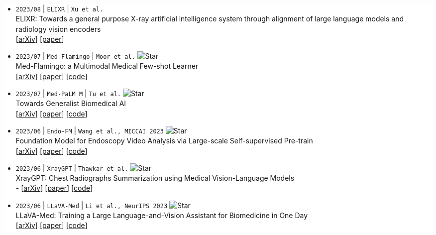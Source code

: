 - `2023/08` | `ELIXR`
| `Xu et al.` <br>
ELIXR: Towards a general purpose X-ray artificial intelligence system through alignment of large language models and radiology vision encoders <br>
[[arXiv](https://arxiv.org/abs/2308.01317)]
[[paper](https://arxiv.org/pdf/2308.01317.pdf)]

- `2023/07` | `Med-Flamingo`
| `Moor et al.`
![Star](https://img.shields.io/github/stars/snap-stanford/med-flamingo.svg?style=social&label=Star) <br>
Med-Flamingo: a Multimodal Medical Few-shot Learner <br>
[[arXiv](https://arxiv.org/abs/2307.15189)]
[[paper](https://arxiv.org/pdf/2307.15189.pdf)]
[[code](https://github.com/snap-stanford/med-flamingo)]

- `2023/07` | `Med-PaLM M`
| `Tu et al.`
![Star](https://img.shields.io/github/stars/kyegomez/Med-PaLM.svg?style=social&label=Star) <br>
Towards Generalist Biomedical AI <br>
[[arXiv](https://arxiv.org/abs/2307.14334)]
[[paper](https://arxiv.org/pdf/2307.14334.pdf)]
[[code](https://github.com/kyegomez/Med-PaLM)]

- `2023/06` | `Endo-FM`
| `Wang et al., MICCAI 2023`
![Star](https://img.shields.io/github/stars/med-air/Endo-FM.svg?style=social&label=Star) <br>
Foundation Model for Endoscopy Video Analysis via Large-scale Self-supervised Pre-train <br>
[[arXiv](https://arxiv.org/abs/2306.16741)]
[[paper](https://link.springer.com/chapter/10.1007/978-3-031-43996-4_10)]
[[code](https://github.com/med-air/Endo-FM)]

- `2023/06` | `XrayGPT`
| `Thawkar et al.`
![Star](https://img.shields.io/github/stars/mbzuai-oryx/XrayGPT.svg?style=social&label=Star) <br>
XrayGPT: Chest Radiographs Summarization using Medical Vision-Language Models <br>
\-
[[arXiv](https://arxiv.org/abs/2306.07971)]
[[paper](https://arxiv.org/pdf/2306.07971.pdf)]
[[code](https://github.com/mbzuai-oryx/XrayGPT)]

- `2023/06` | `LLaVA-Med`
| `Li et al., NeurIPS 2023`
![Star](https://img.shields.io/github/stars/microsoft/LLaVA-Med.svg?style=social&label=Star) <br>
LLaVA-Med: Training a Large Language-and-Vision Assistant for Biomedicine in One Day <br>
[[arXiv](https://arxiv.org/abs/2306.00890)]
[[paper](https://neurips.cc/virtual/2023/poster/73643)]
[[code](https://github.com/microsoft/LLaVA-Med)]
